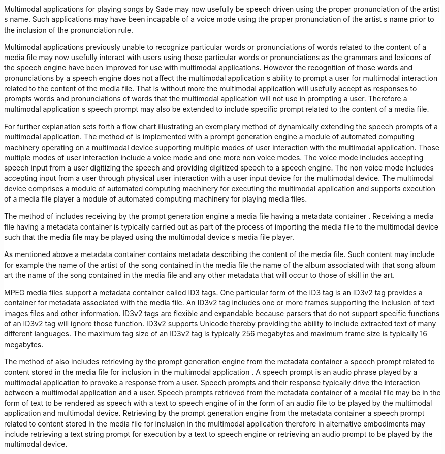 Multimodal applications for playing songs by Sade may now usefully be speech driven using the proper pronunciation of the artist s name. Such applications may have been incapable of a voice mode using the proper pronunciation of the artist s name prior to the inclusion of the pronunciation rule.

Multimodal applications previously unable to recognize particular words or pronunciations of words related to the content of a media file may now usefully interact with users using those particular words or pronunciations as the grammars and lexicons of the speech engine have been improved for use with multimodal applications. However the recognition of those words and pronunciations by a speech engine does not affect the multimodal application s ability to prompt a user for multimodal interaction related to the content of the media file. That is without more the multimodal application will usefully accept as responses to prompts words and pronunciations of words that the multimodal application will not use in prompting a user. Therefore a multimodal application s speech prompt may also be extended to include specific prompt related to the content of a media file.

For further explanation sets forth a flow chart illustrating an exemplary method of dynamically extending the speech prompts of a multimodal application. The method of is implemented with a prompt generation engine a module of automated computing machinery operating on a multimodal device supporting multiple modes of user interaction with the multimodal application. Those multiple modes of user interaction include a voice mode and one more non voice modes. The voice mode includes accepting speech input from a user digitizing the speech and providing digitized speech to a speech engine. The non voice mode includes accepting input from a user through physical user interaction with a user input device for the multimodal device. The multimodal device comprises a module of automated computing machinery for executing the multimodal application and supports execution of a media file player a module of automated computing machinery for playing media files.

The method of includes receiving by the prompt generation engine a media file having a metadata container . Receiving a media file having a metadata container is typically carried out as part of the process of importing the media file to the multimodal device such that the media file may be played using the multimodal device s media file player.

As mentioned above a metadata container contains metadata describing the content of the media file. Such content may include for example the name of the artist of the song contained in the media file the name of the album associated with that song album art the name of the song contained in the media file and any other metadata that will occur to those of skill in the art.

MPEG media files support a metadata container called ID3 tags. One particular form of the ID3 tag is an ID3v2 tag provides a container for metadata associated with the media file. An ID3v2 tag includes one or more frames supporting the inclusion of text images files and other information. ID3v2 tags are flexible and expandable because parsers that do not support specific functions of an ID3v2 tag will ignore those function. ID3v2 supports Unicode thereby providing the ability to include extracted text of many different languages. The maximum tag size of an ID3v2 tag is typically 256 megabytes and maximum frame size is typically 16 megabytes.

The method of also includes retrieving by the prompt generation engine from the metadata container a speech prompt related to content stored in the media file for inclusion in the multimodal application . A speech prompt is an audio phrase played by a multimodal application to provoke a response from a user. Speech prompts and their response typically drive the interaction between a multimodal application and a user. Speech prompts retrieved from the metadata container of a medial file may be in the form of text to be rendered as speech with a text to speech engine of in the form of an audio file to be played by the multimodal application and multimodal device. Retrieving by the prompt generation engine from the metadata container a speech prompt related to content stored in the media file for inclusion in the multimodal application therefore in alternative embodiments may include retrieving a text string prompt for execution by a text to speech engine or retrieving an audio prompt to be played by the multimodal device.
